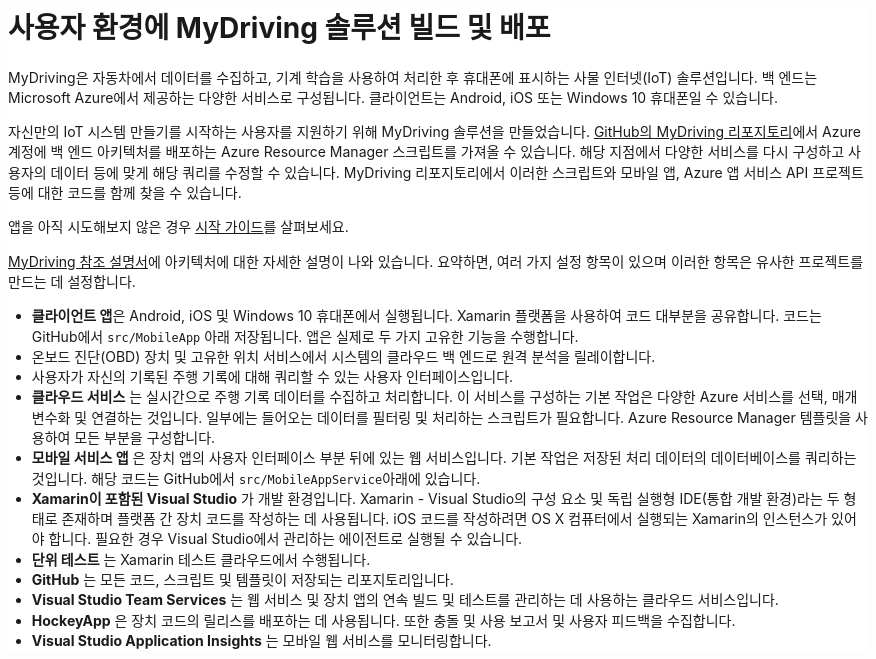 <properties
    pageTitle="MyDriving Azure IoT 예제: 빌드 | Microsoft Azure"
    description="스트림 분석, 기계 학습, 이벤트 허브를 비롯한 Microsoft Azure를 사용하여 IoT 시스템을 설계하는 방법을 종합적으로 보여주는 앱을 빌드합니다."
    services=""
    documentationCenter=".net"
    suite=""
    authors="harikmenon"
    manager="douge"/>

<tags
    ms.service="multiple"
    ms.workload="tbd"
    ms.tgt_pltfrm="ibiza"
    ms.devlang="dotnet"
    ms.topic="article"
    ms.date="03/25/2016"
    ms.author="harikm"/>



# <a name="build-and-deploy-the-mydriving-solution-to-your-environment"></a>사용자 환경에 MyDriving 솔루션 빌드 및 배포

MyDriving은 자동차에서 데이터를 수집하고, 기계 학습을 사용하여 처리한 후 휴대폰에 표시하는 사물 인터넷(IoT) 솔루션입니다. 백 엔드는 Microsoft Azure에서 제공하는 다양한 서비스로 구성됩니다. 클라이언트는 Android, iOS 또는 Windows 10 휴대폰일 수 있습니다.

자신만의 IoT 시스템 만들기를 시작하는 사용자를 지원하기 위해 MyDriving 솔루션을 만들었습니다. [GitHub의 MyDriving 리포지토리](https://github.com/Azure-Samples/MyDriving)에서 Azure 계정에 백 엔드 아키텍처를 배포하는 Azure Resource Manager 스크립트를 가져올 수 있습니다. 해당 지점에서 다양한 서비스를 다시 구성하고 사용자의 데이터 등에 맞게 해당 쿼리를 수정할 수 있습니다. MyDriving 리포지토리에서 이러한 스크립트와 모바일 앱, Azure 앱 서비스 API 프로젝트 등에 대한 코드를 함께 찾을 수 있습니다.

앱을 아직 시도해보지 않은 경우 [시작 가이드](iot-solution-get-started.md)를 살펴보세요.

[MyDriving 참조 설명서](http://aka.ms/mydrivingdocs)에 아키텍처에 대한 자세한 설명이 나와 있습니다. 요약하면, 여러 가지 설정 항목이 있으며 이러한 항목은 유사한 프로젝트를 만드는 데 설정합니다.

* **클라이언트 앱**은 Android, iOS 및 Windows 10 휴대폰에서 실행됩니다. Xamarin 플랫폼을 사용하여 코드 대부분을 공유합니다. 코드는 GitHub에서 `src/MobileApp` 아래 저장됩니다. 앱은 실제로 두 가지 고유한 기능을 수행합니다.
 * 온보드 진단(OBD) 장치 및 고유한 위치 서비스에서 시스템의 클라우드 백 엔드로 원격 분석을 릴레이합니다.
 * 사용자가 자신의 기록된 주행 기록에 대해 쿼리할 수 있는 사용자 인터페이스입니다.
* **클라우드 서비스** 는 실시간으로 주행 기록 데이터를 수집하고 처리합니다. 이 서비스를 구성하는 기본 작업은 다양한 Azure 서비스를 선택, 매개 변수화 및 연결하는 것입니다. 일부에는 들어오는 데이터를 필터링 및 처리하는 스크립트가 필요합니다. Azure Resource Manager 템플릿을 사용하여 모든 부분을 구성합니다.
* **모바일 서비스 앱** 은 장치 앱의 사용자 인터페이스 부분 뒤에 있는 웹 서비스입니다. 기본 작업은 저장된 처리 데이터의 데이터베이스를 쿼리하는 것입니다. 해당 코드는 GitHub에서 `src/MobileAppService`아래에 있습니다.
* **Xamarin이 포함된 Visual Studio** 가 개발 환경입니다. Xamarin - Visual Studio의 구성 요소 및 독립 실행형 IDE(통합 개발 환경)라는 두 형태로 존재하며 플랫폼 간 장치 코드를 작성하는 데 사용됩니다. iOS 코드를 작성하려면 OS X 컴퓨터에서 실행되는 Xamarin의 인스턴스가 있어야 합니다. 필요한 경우 Visual Studio에서 관리하는 에이전트로 실행될 수 있습니다.
* **단위 테스트** 는 Xamarin 테스트 클라우드에서 수행됩니다.
* **GitHub** 는 모든 코드, 스크립트 및 템플릿이 저장되는 리포지토리입니다.
* **Visual Studio Team Services** 는 웹 서비스 및 장치 앱의 연속 빌드 및 테스트를 관리하는 데 사용하는 클라우드 서비스입니다.
* **HockeyApp** 은 장치 코드의 릴리스를 배포하는 데 사용됩니다. 또한 충돌 및 사용 보고서 및 사용자 피드백을 수집합니다.
* **Visual Studio Application Insights** 는 모바일 웹 서비스를 모니터링합니다.
